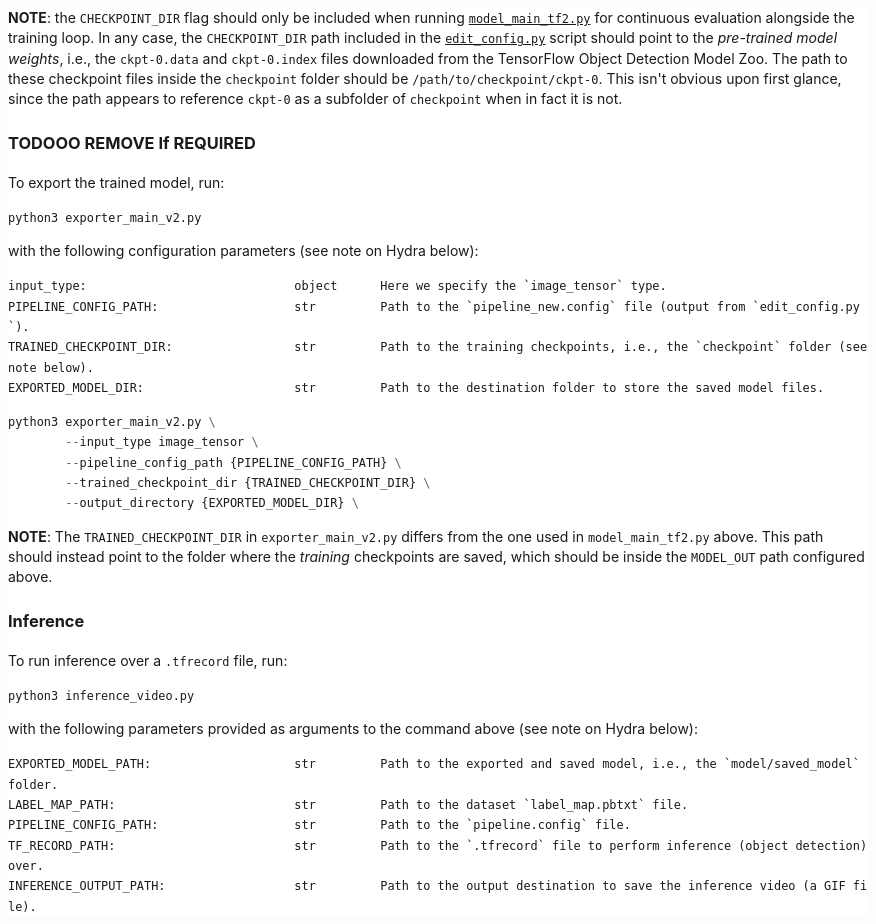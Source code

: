 
**NOTE**: the `CHECKPOINT_DIR` flag should only be included when running [`model_main_tf2.py`](https://github.com/jonathanloganmoran/ND0013-Self-Driving-Car-Engineer/blob/main/1-Computer-Vision/1-1-Object-Detection-in-Urban-Environments/experiments/model_main_tf2.py) for continuous evaluation alongside the training loop. In any case, the `CHECKPOINT_DIR` path included in the [`edit_config.py`](https://github.com/jonathanloganmoran/ND0013-Self-Driving-Car-Engineer/blob/main/1-Computer-Vision/1-1-Object-Detection-in-Urban-Environments/scripts/training/edit_config.py) script should point to the _pre-trained model weights_, i.e., the `ckpt-0.data` and `ckpt-0.index` files downloaded from the TensorFlow Object Detection Model Zoo. The path to these checkpoint files inside the `checkpoint` folder should be  `/path/to/checkpoint/ckpt-0`. This isn't obvious upon first glance, since the path appears to reference `ckpt-0` as a subfolder of `checkpoint` when in fact it is not.

### TODOOO REMOVE If REQUIRED

To export the trained model, run:

```python
python3 exporter_main_v2.py
```

with the following configuration parameters (see note on Hydra below):
```
input_type:                             object      Here we specify the `image_tensor` type.
PIPELINE_CONFIG_PATH:                   str         Path to the `pipeline_new.config` file (output from `edit_config.py`).
TRAINED_CHECKPOINT_DIR:                 str         Path to the training checkpoints, i.e., the `checkpoint` folder (see note below).
EXPORTED_MODEL_DIR:                     str         Path to the destination folder to store the saved model files.
```


```python 
python3 exporter_main_v2.py \
        --input_type image_tensor \
        --pipeline_config_path {PIPELINE_CONFIG_PATH} \
        --trained_checkpoint_dir {TRAINED_CHECKPOINT_DIR} \
        --output_directory {EXPORTED_MODEL_DIR} \
```

**NOTE**: The `TRAINED_CHECKPOINT_DIR` in `exporter_main_v2.py` differs from the one used in `model_main_tf2.py` above. This path should instead point to the folder where the _training_ checkpoints are saved, which should be inside the `MODEL_OUT` path configured above.


### Inference

To run inference over a `.tfrecord` file, run:

```python
python3 inference_video.py
```

with the following parameters provided as arguments to the command above (see note on Hydra below):
```
EXPORTED_MODEL_PATH:                    str         Path to the exported and saved model, i.e., the `model/saved_model` folder.
LABEL_MAP_PATH:                         str         Path to the dataset `label_map.pbtxt` file.
PIPELINE_CONFIG_PATH:                   str         Path to the `pipeline.config` file.
TF_RECORD_PATH:                         str         Path to the `.tfrecord` file to perform inference (object detection) over.
INFERENCE_OUTPUT_PATH:                  str         Path to the output destination to save the inference video (a GIF file).
```
